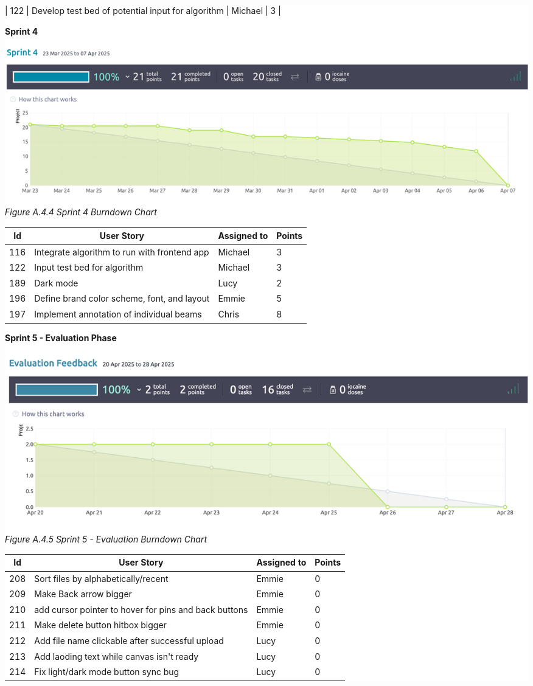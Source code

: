 | 122 | Develop test bed of potential input for algorithm | Michael         | 3      |

**Sprint 4**

![Sprint 4 Burndown Chart](images/Sprint4_Burndown.png)

_Figure A.4.4 Sprint 4 Burndown Chart_

| Id  | User Story                                   | Assigned to | Points |
| --- | -------------------------------------------- | ----------- | ------ |
| 116 | Integrate algorithm to run with frontend app | Michael     | 3      |
| 122 | Input test bed for algorithm                 | Michael     | 3      |
| 189 | Dark mode                                    | Lucy        | 2      |
| 196 | Define brand color scheme, font, and layout  | Emmie       | 5      |
| 197 | Implement annotation of individual beams     | Chris       | 8      |

**Sprint 5 - Evaluation Phase**

![Sprint 5 - Evaluation Burndown Chart](images/Sprint5_Burndown.png)

_Figure A.4.5 Sprint 5 - Evaluation Burndown Chart_

| Id  | User Story                                             | Assigned to | Points |
| --- | ------------------------------------------------------ | ----------- | ------ |
| 208 | Sort files by alphabetically/recent                    | Emmie       | 0      |
| 209 | Make Back arrow bigger                                 | Emmie       | 0      |
| 210 | add cursor pointer to hover for pins and back buttons  | Emmie       | 0      |
| 211 | Make delete button hitbox bigger                       | Emmie       | 0      |
| 212 | Add file name clickable after successful upload        | Lucy        | 0      |
| 213 | Add laoding text while canvas isn't ready              | Lucy        | 0      |
| 214 | Fix light/dark mode button sync bug                    | Lucy        | 0      |